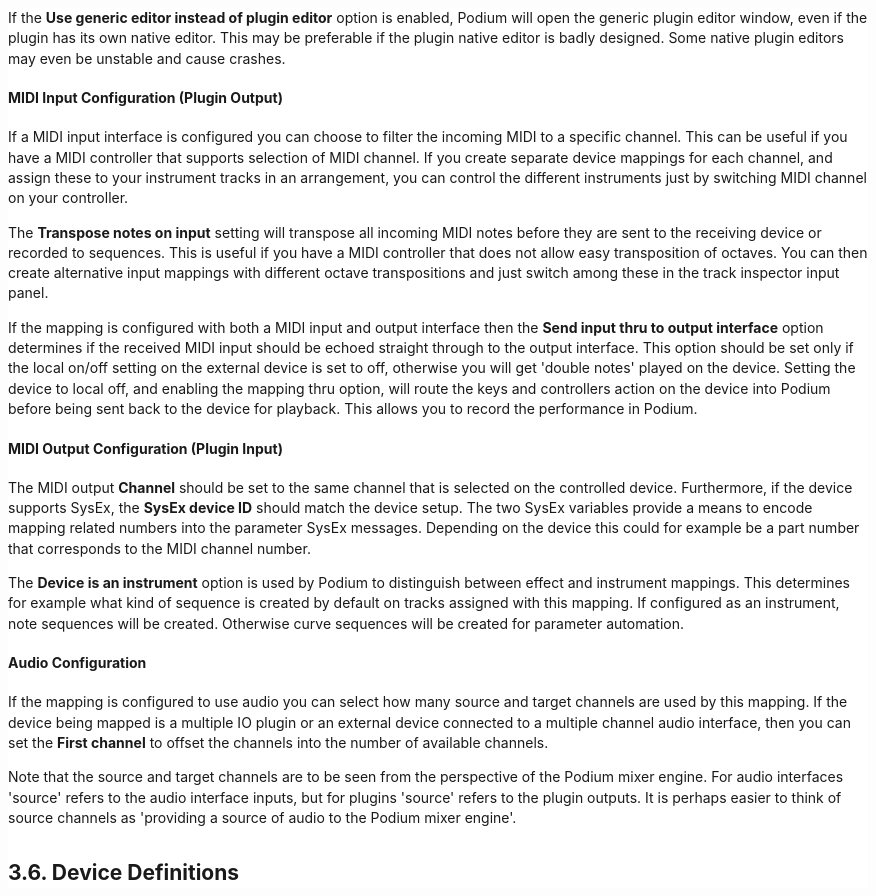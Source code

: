 If the **Use generic editor instead of plugin editor** option is enabled, Podium will open the generic plugin editor window, even if the plugin has its own native editor. This may be preferable if the plugin native editor is badly designed. Some native plugin editors may even be unstable and cause crashes.

#### MIDI Input Configuration (Plugin Output)

If a MIDI input interface is configured you can choose to filter the incoming MIDI to a specific channel. This can be useful if you have a MIDI controller that supports selection of MIDI channel. If you create separate device mappings for each channel, and assign these to your instrument tracks in an arrangement, you can control the different instruments just by switching MIDI channel on your controller.

The **Transpose notes on input** setting will transpose all incoming MIDI notes before they are sent to the receiving device or recorded to sequences. This is useful if you have a MIDI controller that does not allow easy transposition of octaves. You can then create alternative input mappings with different octave transpositions and just switch among these in the track inspector input panel.

If the mapping is configured with both a MIDI input and output interface then the **Send input thru to output interface** option determines if the received MIDI input should be echoed straight through to the output interface. This option should be set only if the local on/off setting on the external device is set to off, otherwise you will get 'double notes' played on the device. Setting the device to local off, and enabling the mapping thru option, will route the keys and controllers action on the device into Podium before being sent back to the device for playback. This allows you to record the performance in Podium.

#### MIDI Output Configuration (Plugin Input)

The MIDI output **Channel** should be set to the same channel that is selected on the controlled device. Furthermore, if the device supports SysEx, the **SysEx device ID** should match the device setup. The two SysEx variables provide a means to encode mapping related numbers into the parameter SysEx messages. Depending on the device this could for example be a part number that corresponds to the MIDI channel number.

The **Device is an instrument** option is used by Podium to distinguish between effect and instrument mappings. This determines for example what kind of sequence is created by default on tracks assigned with this mapping. If configured as an instrument, note sequences will be created. Otherwise curve sequences will be created for parameter automation.

#### Audio Configuration

If the mapping is configured to use audio you can select how many source and target channels are used by this mapping. If the device being mapped is a multiple IO plugin or an external device connected to a multiple channel audio interface, then you can set the **First channel** to offset the channels into the number of available channels.

Note that the source and target channels are to be seen from the perspective of the Podium mixer engine. For audio interfaces 'source' refers to the audio interface inputs, but for plugins 'source' refers to the plugin outputs. It is perhaps easier to think of source channels as 'providing a source of audio to the Podium mixer engine'.

## <a name="toc.devicedefinitions"></a>3.6. Device Definitions
